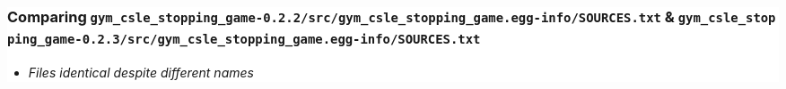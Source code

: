 ### Comparing `gym_csle_stopping_game-0.2.2/src/gym_csle_stopping_game.egg-info/SOURCES.txt` & `gym_csle_stopping_game-0.2.3/src/gym_csle_stopping_game.egg-info/SOURCES.txt`

 * *Files identical despite different names*

